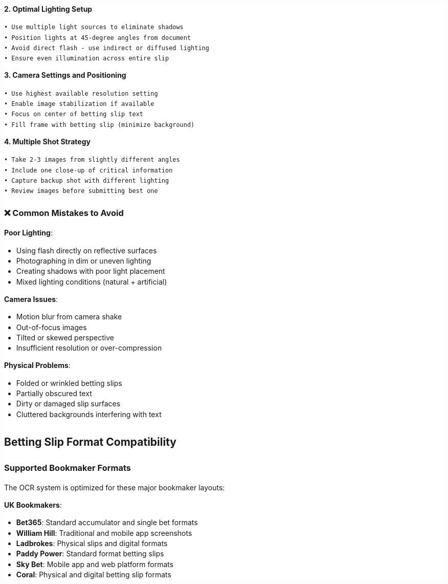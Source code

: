 **2. Optimal Lighting Setup**
```
• Use multiple light sources to eliminate shadows
• Position lights at 45-degree angles from document
• Avoid direct flash - use indirect or diffused lighting
• Ensure even illumination across entire slip
```

**3. Camera Settings and Positioning**
```
• Use highest available resolution setting
• Enable image stabilization if available
• Focus on center of betting slip text
• Fill frame with betting slip (minimize background)
```

**4. Multiple Shot Strategy**
```
• Take 2-3 images from slightly different angles
• Include one close-up of critical information
• Capture backup shot with different lighting
• Review images before submitting best one
```

### ❌ Common Mistakes to Avoid

**Poor Lighting**:
- Using flash directly on reflective surfaces
- Photographing in dim or uneven lighting
- Creating shadows with poor light placement
- Mixed lighting conditions (natural + artificial)

**Camera Issues**:
- Motion blur from camera shake
- Out-of-focus images
- Tilted or skewed perspective
- Insufficient resolution or over-compression

**Physical Problems**:
- Folded or wrinkled betting slips
- Partially obscured text
- Dirty or damaged slip surfaces
- Cluttered backgrounds interfering with text

## Betting Slip Format Compatibility

### Supported Bookmaker Formats

The OCR system is optimized for these major bookmaker layouts:

**UK Bookmakers**:
- **Bet365**: Standard accumulator and single bet formats
- **William Hill**: Traditional and mobile app screenshots
- **Ladbrokes**: Physical slips and digital formats
- **Paddy Power**: Standard format betting slips
- **Sky Bet**: Mobile app and web platform formats
- **Coral**: Physical and digital betting slip formats
